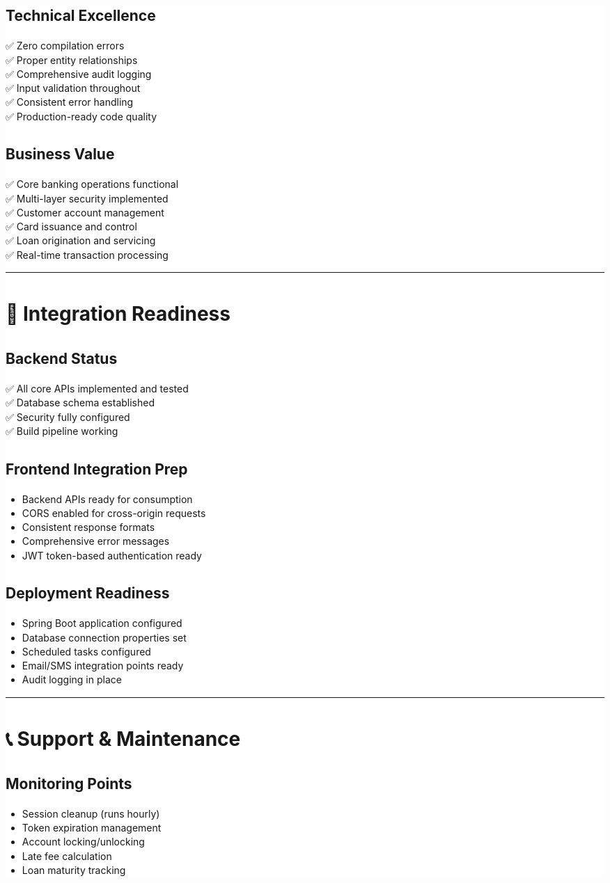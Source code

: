 ## Technical Excellence
✅ Zero compilation errors  
✅ Proper entity relationships  
✅ Comprehensive audit logging  
✅ Input validation throughout  
✅ Consistent error handling  
✅ Production-ready code quality  

## Business Value
✅ Core banking operations functional  
✅ Multi-layer security implemented  
✅ Customer account management  
✅ Card issuance and control  
✅ Loan origination and servicing  
✅ Real-time transaction processing  

---

# 🔄 Integration Readiness

## Backend Status
✅ All core APIs implemented and tested  
✅ Database schema established  
✅ Security fully configured  
✅ Build pipeline working  

## Frontend Integration Prep
- Backend APIs ready for consumption
- CORS enabled for cross-origin requests
- Consistent response formats
- Comprehensive error messages
- JWT token-based authentication ready

## Deployment Readiness
- Spring Boot application configured
- Database connection properties set
- Scheduled tasks configured
- Email/SMS integration points ready
- Audit logging in place

---

# 📞 Support & Maintenance

## Monitoring Points
- Session cleanup (runs hourly)
- Token expiration management
- Account locking/unlocking
- Late fee calculation
- Loan maturity tracking
